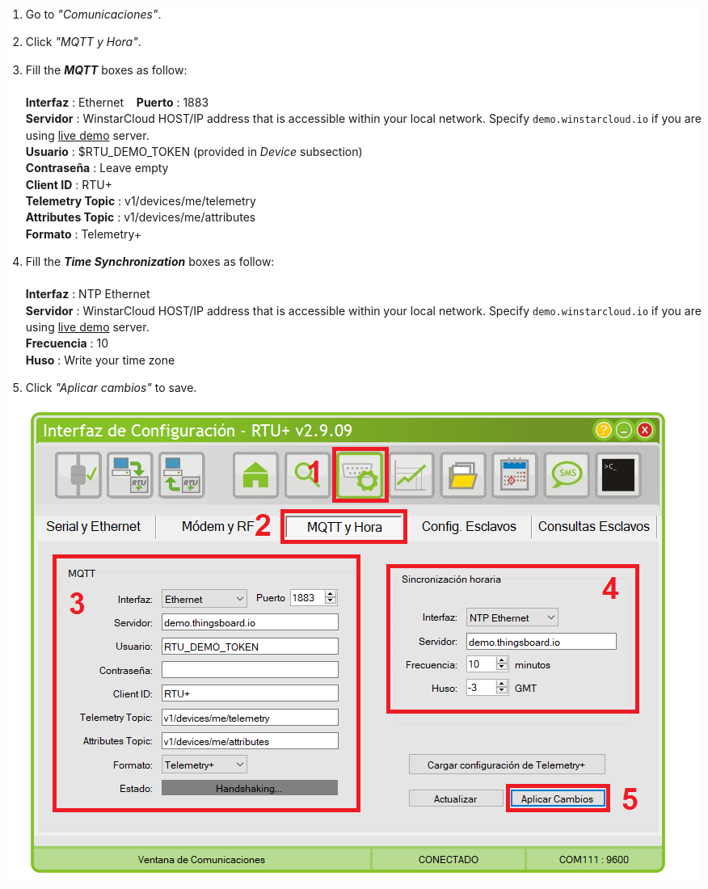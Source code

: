 1. Go to *"Comunicaciones"*.
2. Click *"MQTT y Hora"*.
3. Fill the ***MQTT*** boxes as follow:
   <br><br>
   **Interfaz** : Ethernet &nbsp;&nbsp; **Puerto** : 1883<br>
   **Servidor** : WinstarCloud HOST/IP address that is accessible within your local network. Specify `demo.winstarcloud.io` if you are using [live demo](https://demo.winstarcloud.io/) server.<br>
   **Usuario** : $RTU_DEMO_TOKEN (provided in *Device* subsection)<br>
   **Contraseña** : Leave empty<br>
   **Client ID** : RTU+<br>
   **Telemetry Topic** : v1/devices/me/telemetry<br>
   **Attributes Topic** : v1/devices/me/attributes<br>
   **Formato** : Telemetry+<br>
4. Fill the ***Time Synchronization*** boxes as follow:
   <br><br>
   **Interfaz** : NTP Ethernet<br>
   **Servidor** : WinstarCloud HOST/IP address that is accessible within your local network. Specify `demo.winstarcloud.io` if you are using [live demo](https://demo.winstarcloud.io/) server.<br>
   **Frecuencia** : 10<br>
   **Huso** : Write your time zone<br>

5. Click *"Aplicar cambios"* to save.

   ![image](/images/samples/nettrartu+/rtu_temp_sensor/mqtt_conf.png)
